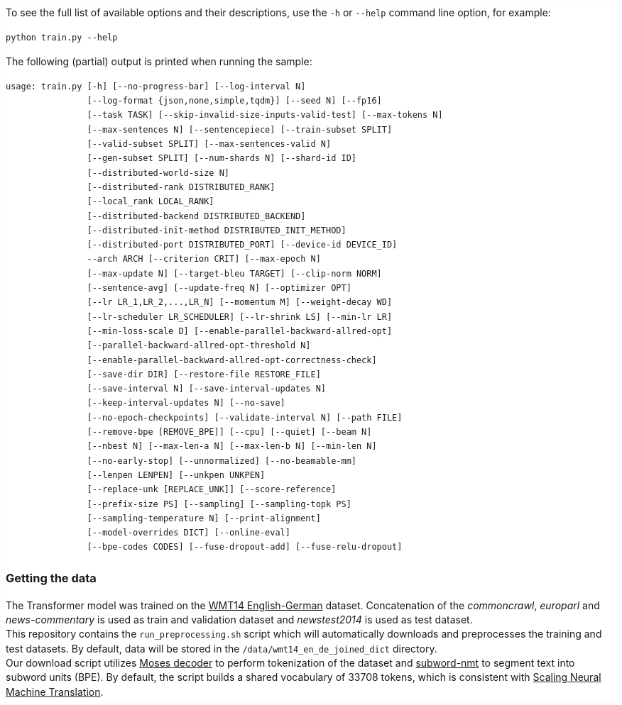 To see the full list of available options and their descriptions, use the `-h` or `--help` command line option, for example:
```
python train.py --help
```

The following (partial) output is printed when running the sample:
```
usage: train.py [-h] [--no-progress-bar] [--log-interval N]
                [--log-format {json,none,simple,tqdm}] [--seed N] [--fp16]
                [--task TASK] [--skip-invalid-size-inputs-valid-test] [--max-tokens N]
                [--max-sentences N] [--sentencepiece] [--train-subset SPLIT]
                [--valid-subset SPLIT] [--max-sentences-valid N]
                [--gen-subset SPLIT] [--num-shards N] [--shard-id ID]
                [--distributed-world-size N]
                [--distributed-rank DISTRIBUTED_RANK]
                [--local_rank LOCAL_RANK]
                [--distributed-backend DISTRIBUTED_BACKEND]
                [--distributed-init-method DISTRIBUTED_INIT_METHOD]
                [--distributed-port DISTRIBUTED_PORT] [--device-id DEVICE_ID]
                --arch ARCH [--criterion CRIT] [--max-epoch N]
                [--max-update N] [--target-bleu TARGET] [--clip-norm NORM]
                [--sentence-avg] [--update-freq N] [--optimizer OPT]
                [--lr LR_1,LR_2,...,LR_N] [--momentum M] [--weight-decay WD]
                [--lr-scheduler LR_SCHEDULER] [--lr-shrink LS] [--min-lr LR]
                [--min-loss-scale D] [--enable-parallel-backward-allred-opt]
                [--parallel-backward-allred-opt-threshold N]
                [--enable-parallel-backward-allred-opt-correctness-check]
                [--save-dir DIR] [--restore-file RESTORE_FILE]
                [--save-interval N] [--save-interval-updates N]
                [--keep-interval-updates N] [--no-save]
                [--no-epoch-checkpoints] [--validate-interval N] [--path FILE]
                [--remove-bpe [REMOVE_BPE]] [--cpu] [--quiet] [--beam N]
                [--nbest N] [--max-len-a N] [--max-len-b N] [--min-len N]
                [--no-early-stop] [--unnormalized] [--no-beamable-mm]
                [--lenpen LENPEN] [--unkpen UNKPEN]
                [--replace-unk [REPLACE_UNK]] [--score-reference]
                [--prefix-size PS] [--sampling] [--sampling-topk PS]
                [--sampling-temperature N] [--print-alignment]
                [--model-overrides DICT] [--online-eval] 
                [--bpe-codes CODES] [--fuse-dropout-add] [--fuse-relu-dropout]
```

### Getting the data

The Transformer model was trained on the [WMT14 English-German](http://statmt.org/wmt14/translation-task.html#Download) dataset. Concatenation of the *commoncrawl*, *europarl* and *news-commentary* is used as train and validation dataset and *newstest2014* is used as test dataset.<br/>
This repository contains the `run_preprocessing.sh` script which will automatically downloads and preprocesses the training and test datasets. By default, data will be stored in the `/data/wmt14_en_de_joined_dict` directory.<br/>
Our download script utilizes [Moses decoder](https://github.com/moses-smt/mosesdecoder) to perform tokenization of the dataset and [subword-nmt](https://github.com/rsennrich/subword-nmt) to segment text into subword units (BPE). By default, the script builds a shared vocabulary of 33708 tokens, which is consistent with [Scaling Neural Machine Translation](https://arxiv.org/abs/1806.00187).
